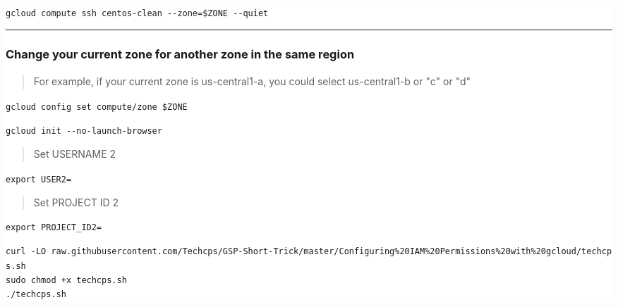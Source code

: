 ```apache
gcloud compute ssh centos-clean --zone=$ZONE --quiet
```

---

### Change your current zone for another zone in the same region

> For example, if your current zone is us-central1-a, you could select us-central1-b or "c" or "d"

```apache
gcloud config set compute/zone $ZONE
```

```apache
gcloud init --no-launch-browser
```

> Set USERNAME 2

```apache
export USER2=
```

> Set PROJECT ID 2

```apache
export PROJECT_ID2=
```

```apache
curl -LO raw.githubusercontent.com/Techcps/GSP-Short-Trick/master/Configuring%20IAM%20Permissions%20with%20gcloud/techcps.sh
sudo chmod +x techcps.sh
./techcps.sh
```